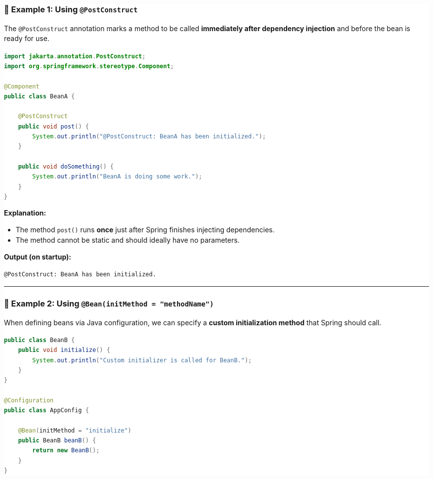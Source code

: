 
### 🧩 Example 1: Using `@PostConstruct`

The `@PostConstruct` annotation marks a method to be called **immediately after dependency injection** and before the bean is ready for use.

```java
import jakarta.annotation.PostConstruct;
import org.springframework.stereotype.Component;

@Component
public class BeanA {

    @PostConstruct
    public void post() {
        System.out.println("@PostConstruct: BeanA has been initialized.");
    }

    public void doSomething() {
        System.out.println("BeanA is doing some work.");
    }
}
```

**Explanation:**

* The method `post()` runs **once** just after Spring finishes injecting dependencies.
* The method cannot be static and should ideally have no parameters.

**Output (on startup):**

```
@PostConstruct: BeanA has been initialized.
```

---

### 🧩 Example 2: Using `@Bean(initMethod = "methodName")`

When defining beans via Java configuration, we can specify a **custom initialization method** that Spring should call.

```java
public class BeanB {
    public void initialize() {
        System.out.println("Custom initializer is called for BeanB.");
    }
}

@Configuration
public class AppConfig {

    @Bean(initMethod = "initialize")
    public BeanB beanB() {
        return new BeanB();
    }
}
```
